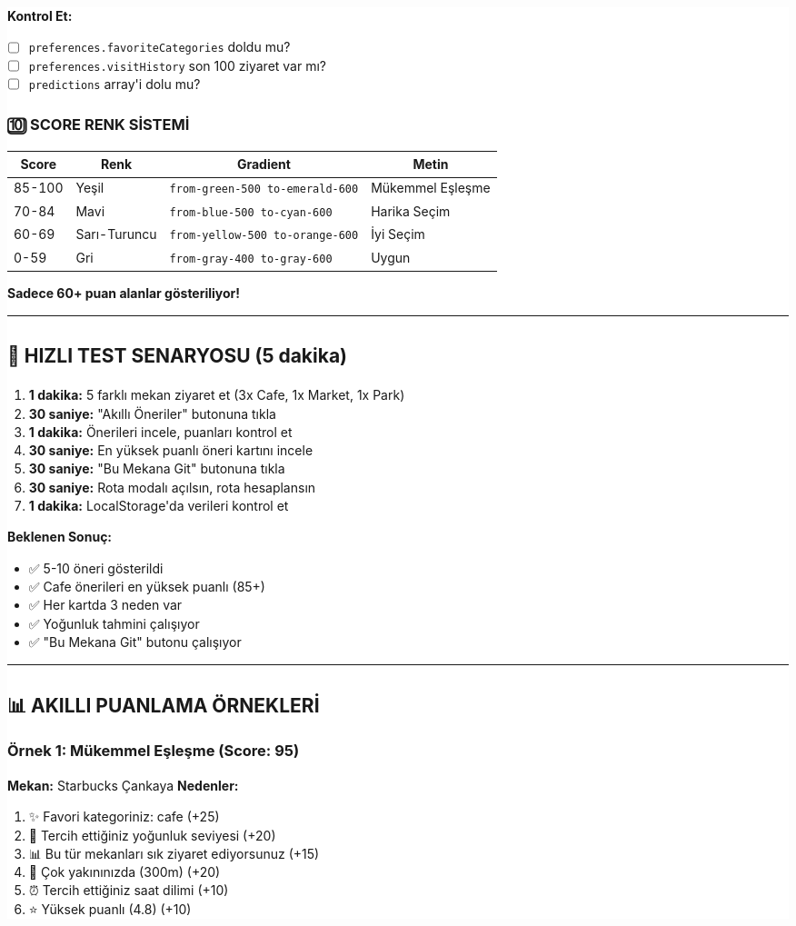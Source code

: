**Kontrol Et:**
- [ ] `preferences.favoriteCategories` doldu mu?
- [ ] `preferences.visitHistory` son 100 ziyaret var mı?
- [ ] `predictions` array'i dolu mu?

### 🔟 SCORE RENK SİSTEMİ

| Score | Renk | Gradient | Metin |
|-------|------|----------|-------|
| 85-100 | Yeşil | `from-green-500 to-emerald-600` | Mükemmel Eşleşme |
| 70-84 | Mavi | `from-blue-500 to-cyan-600` | Harika Seçim |
| 60-69 | Sarı-Turuncu | `from-yellow-500 to-orange-600` | İyi Seçim |
| 0-59 | Gri | `from-gray-400 to-gray-600` | Uygun |

**Sadece 60+ puan alanlar gösteriliyor!**

---

## 🎯 HIZLI TEST SENARYOSU (5 dakika)

1. **1 dakika:** 5 farklı mekan ziyaret et (3x Cafe, 1x Market, 1x Park)
2. **30 saniye:** "Akıllı Öneriler" butonuna tıkla
3. **1 dakika:** Önerileri incele, puanları kontrol et
4. **30 saniye:** En yüksek puanlı öneri kartını incele
5. **30 saniye:** "Bu Mekana Git" butonuna tıkla
6. **30 saniye:** Rota modalı açılsın, rota hesaplansın
7. **1 dakika:** LocalStorage'da verileri kontrol et

**Beklenen Sonuç:**
- ✅ 5-10 öneri gösterildi
- ✅ Cafe önerileri en yüksek puanlı (85+)
- ✅ Her kartda 3 neden var
- ✅ Yoğunluk tahmini çalışıyor
- ✅ "Bu Mekana Git" butonu çalışıyor

---

## 📊 AKILLI PUANLAMA ÖRNEKLERİ

### Örnek 1: Mükemmel Eşleşme (Score: 95)

**Mekan:** Starbucks Çankaya
**Nedenler:**
1. ✨ Favori kategoriniz: cafe (+25)
2. 🎯 Tercih ettiğiniz yoğunluk seviyesi (+20)
3. 📊 Bu tür mekanları sık ziyaret ediyorsunuz (+15)
4. 📍 Çok yakınınızda (300m) (+20)
5. ⏰ Tercih ettiğiniz saat dilimi (+10)
6. ⭐ Yüksek puanlı (4.8) (+10)
